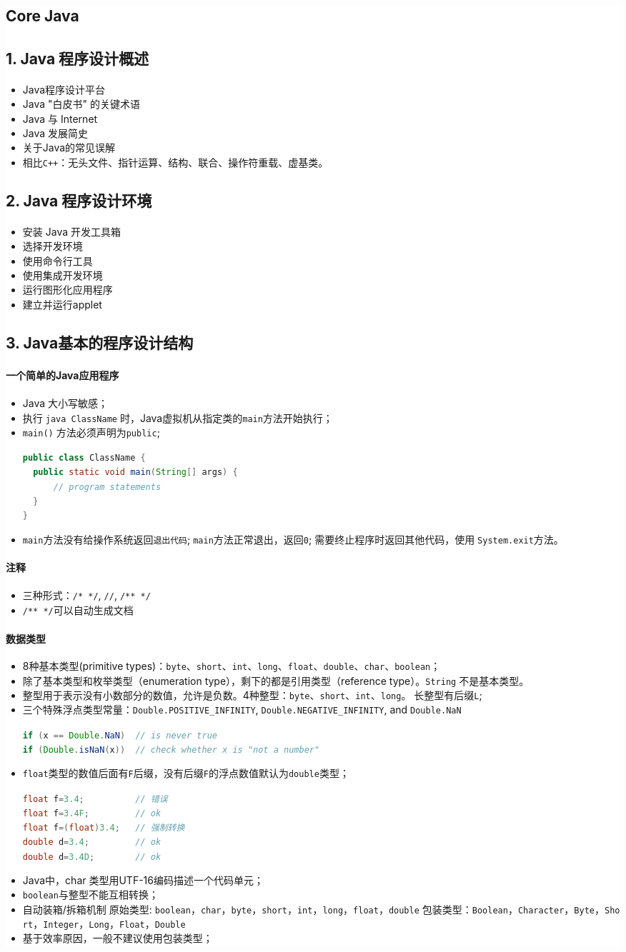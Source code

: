## Core Java

## 1. Java 程序设计概述
* Java程序设计平台
* Java "白皮书" 的关键术语
* Java 与 Internet
* Java 发展简史
* 关于Java的常见误解
* 相比`C++`：无头文件、指针运算、结构、联合、操作符重载、虚基类。

## 2. Java 程序设计环境
* 安装 Java 开发工具箱
* 选择开发环境
* 使用命令行工具
* 使用集成开发环境
* 运行图形化应用程序
* 建立并运行applet


## 3. Java基本的程序设计结构
#### 一个简单的Java应用程序
* Java 大小写敏感；
* 执行 `java ClassName` 时，Java虚拟机从指定类的`main`方法开始执行；
* `main()` 方法必须声明为`public`;
  ```java
  public class ClassName {
    public static void main(String[] args) {
        // program statements
    }
  }
  ```
* `main`方法没有给操作系统返回`退出代码`; `main`方法正常退出，返回`0`;
  需要终止程序时返回其他代码，使用 `System.exit`方法。

#### 注释
* 三种形式：`/* */`, `//`, `/** */`
* `/** */`可以自动生成文档

#### 数据类型
* 8种基本类型(primitive types)：`byte`、`short`、`int`、`long`、`float`、`double`、`char`、`boolean`；
* 除了基本类型和枚举类型（enumeration type），剩下的都是引用类型（reference type）。`String` 不是基本类型。
* 整型用于表示没有小数部分的数值，允许是负数。4种整型：`byte`、`short`、`int`、`long`。 长整型有后缀`L`;
* 三个特殊浮点类型常量：`Double.POSITIVE_INFINITY`, `Double.NEGATIVE_INFINITY`, and `Double.NaN`
  ```java
  if (x == Double.NaN)  // is never true
  if (Double.isNaN(x))  // check whether x is "not a number"
  ```
* `float`类型的数值后面有`F`后缀，没有后缀`F`的浮点数值默认为`double`类型；
  ```java
  float f=3.4;          // 错误
  float f=3.4F;         // ok
  float f=(float)3.4;   // 强制转换
  double d=3.4;         // ok
  double d=3.4D;        // ok
  ```
* Java中，char 类型用UTF-16编码描述一个代码单元；
* `boolean`与整型不能互相转换；
* 自动装箱/拆箱机制
  原始类型: `boolean`，`char`，`byte`，`short`，`int`，`long`，`float`，`double`
  包装类型：`Boolean`，`Character`，`Byte`，`Short`，`Integer`，`Long`，`Float`，`Double`
* 基于效率原因，一般不建议使用包装类型；
